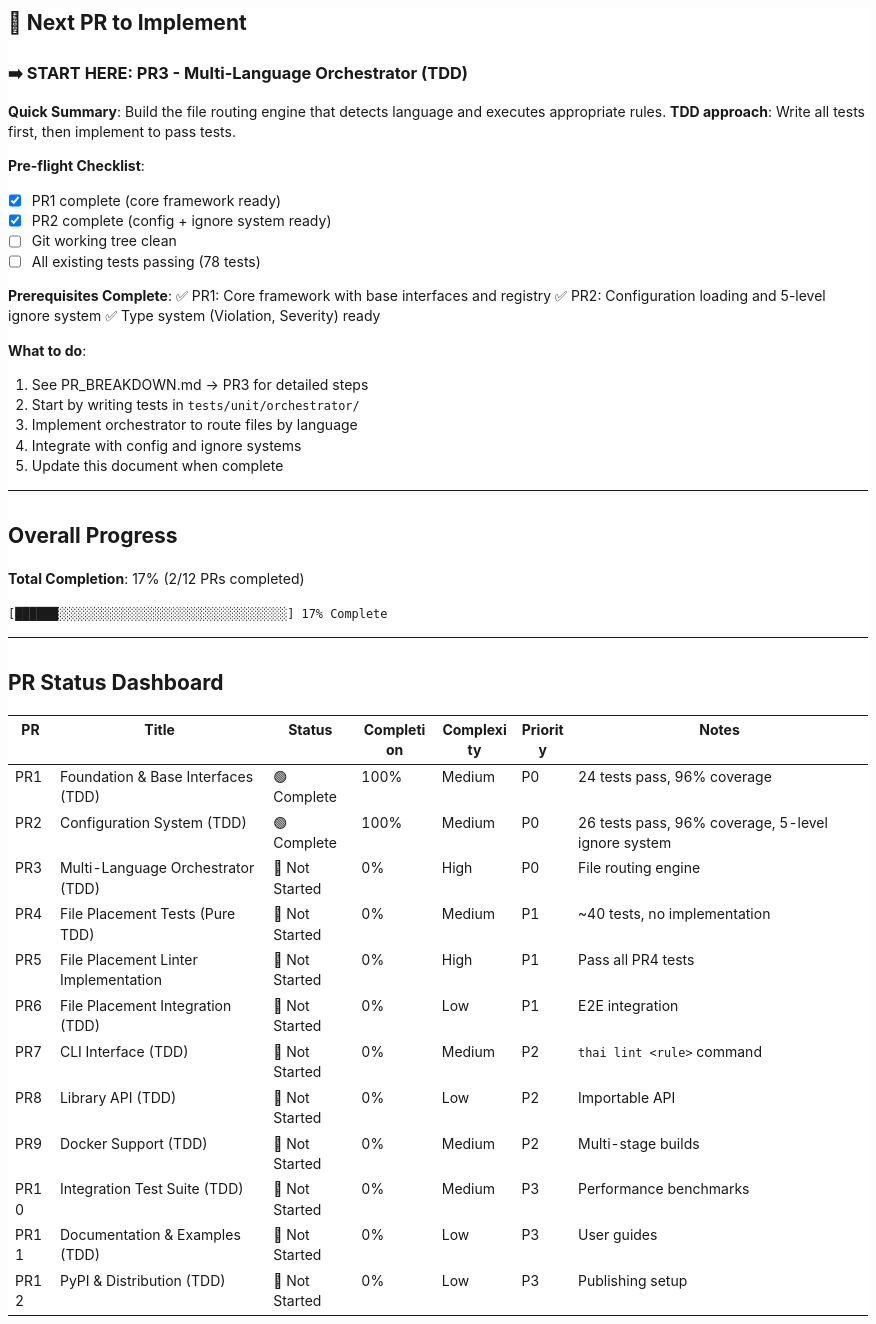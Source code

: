 ## 🎯 Next PR to Implement

### ➡️ START HERE: PR3 - Multi-Language Orchestrator (TDD)

**Quick Summary**:
Build the file routing engine that detects language and executes appropriate rules. **TDD approach**: Write all tests first, then implement to pass tests.

**Pre-flight Checklist**:
- [x] PR1 complete (core framework ready)
- [x] PR2 complete (config + ignore system ready)
- [ ] Git working tree clean
- [ ] All existing tests passing (78 tests)

**Prerequisites Complete**:
✅ PR1: Core framework with base interfaces and registry
✅ PR2: Configuration loading and 5-level ignore system
✅ Type system (Violation, Severity) ready

**What to do**:
1. See PR_BREAKDOWN.md → PR3 for detailed steps
2. Start by writing tests in `tests/unit/orchestrator/`
3. Implement orchestrator to route files by language
4. Integrate with config and ignore systems
5. Update this document when complete

---

## Overall Progress
**Total Completion**: 17% (2/12 PRs completed)

```
[██████░░░░░░░░░░░░░░░░░░░░░░░░░░░░░░░░] 17% Complete
```

---

## PR Status Dashboard

| PR | Title | Status | Completion | Complexity | Priority | Notes |
|----|-------|--------|------------|------------|----------|-------|
| PR1 | Foundation & Base Interfaces (TDD) | 🟢 Complete | 100% | Medium | P0 | 24 tests pass, 96% coverage |
| PR2 | Configuration System (TDD) | 🟢 Complete | 100% | Medium | P0 | 26 tests pass, 96% coverage, 5-level ignore system |
| PR3 | Multi-Language Orchestrator (TDD) | 🔴 Not Started | 0% | High | P0 | File routing engine |
| PR4 | File Placement Tests (Pure TDD) | 🔴 Not Started | 0% | Medium | P1 | ~40 tests, no implementation |
| PR5 | File Placement Linter Implementation | 🔴 Not Started | 0% | High | P1 | Pass all PR4 tests |
| PR6 | File Placement Integration (TDD) | 🔴 Not Started | 0% | Low | P1 | E2E integration |
| PR7 | CLI Interface (TDD) | 🔴 Not Started | 0% | Medium | P2 | `thai lint <rule>` command |
| PR8 | Library API (TDD) | 🔴 Not Started | 0% | Low | P2 | Importable API |
| PR9 | Docker Support (TDD) | 🔴 Not Started | 0% | Medium | P2 | Multi-stage builds |
| PR10 | Integration Test Suite (TDD) | 🔴 Not Started | 0% | Medium | P3 | Performance benchmarks |
| PR11 | Documentation & Examples (TDD) | 🔴 Not Started | 0% | Low | P3 | User guides |
| PR12 | PyPI & Distribution (TDD) | 🔴 Not Started | 0% | Low | P3 | Publishing setup |
